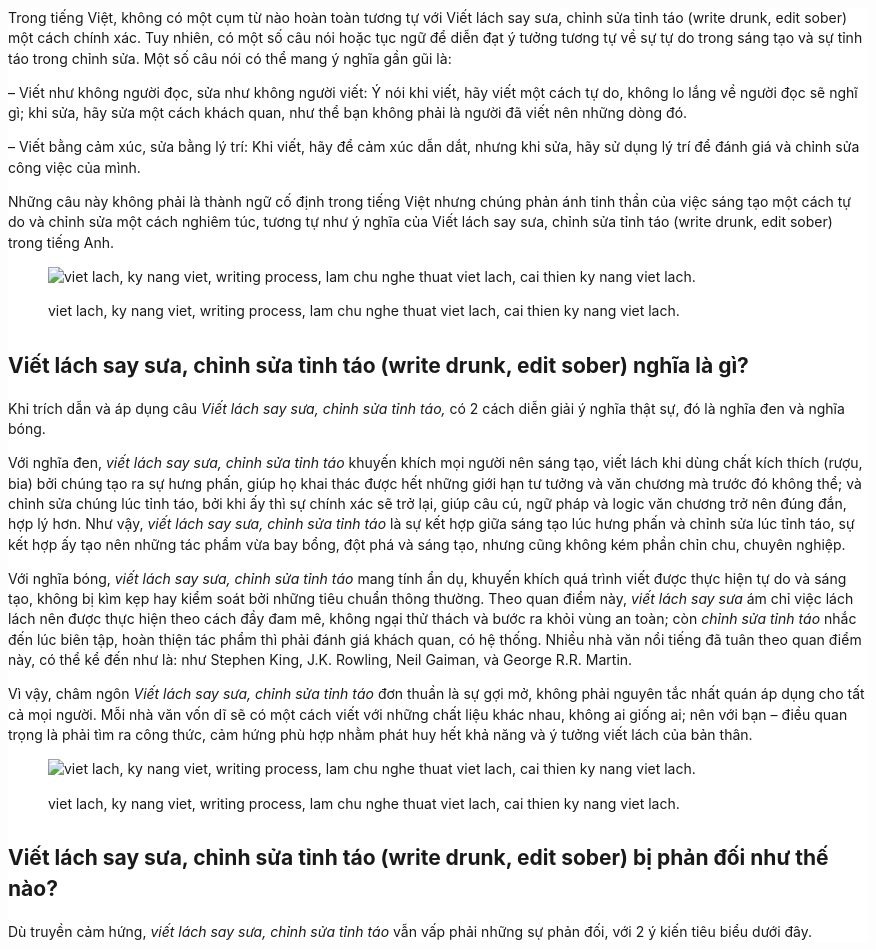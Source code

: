 Trong tiếng Việt, không có một cụm từ nào hoàn toàn tương tự với Viết lách say sưa, chỉnh sửa tỉnh táo (write drunk, edit sober) một cách chính xác. Tuy nhiên, có một số câu nói hoặc tục ngữ để diễn đạt ý tưởng tương tự về sự tự do trong sáng tạo và sự tỉnh táo trong chỉnh sửa. Một số câu nói có thể mang ý nghĩa gần gũi là:

– Viết như không người đọc, sửa như không người viết: Ý nói khi viết, hãy viết một cách tự do, không lo lắng về người đọc sẽ nghĩ gì; khi sửa, hãy sửa một cách khách quan, như thể bạn không phải là người đã viết nên những dòng đó.

– Viết bằng cảm xúc, sửa bằng lý trí: Khi viết, hãy để cảm xúc dẫn dắt, nhưng khi sửa, hãy sử dụng lý trí để đánh giá và chỉnh sửa công việc của mình.

Những câu này không phải là thành ngữ cố định trong tiếng Việt nhưng chúng phản ánh tinh thần của việc sáng tạo một cách tự do và chỉnh sửa một cách nghiêm túc, tương tự như ý nghĩa của Viết lách say sưa, chỉnh sửa tỉnh táo (write drunk, edit sober) trong tiếng Anh.

<figure><img src="https://banmaixanh.vercel.app/image/article/viet-lach-083.jpg" alt="viet lach, ky nang viet, writing process, lam chu nghe thuat viet lach, cai thien ky nang viet lach." title="viet lach, ky nang viet, writing process, lam chu nghe thuat viet lach, cai thien ky nang viet lach." height=100% width=100%><figcaption><p>viet lach, ky nang viet, writing process, lam chu nghe thuat viet lach, cai thien ky nang viet lach.</p></figcaption></figure>

## Viết lách say sưa, chỉnh sửa tỉnh táo (write drunk, edit sober) nghĩa là gì?

Khi trích dẫn và áp dụng câu _Viết lách say sưa, chỉnh sửa tỉnh táo,_ có 2 cách diễn giải ý nghĩa thật sự, đó là nghĩa đen và nghĩa bóng.

Với nghĩa đen, _viết lách say sưa, chỉnh sửa tỉnh táo_ khuyến khích mọi người nên sáng tạo, viết lách khi dùng chất kích thích (rượu, bia) bởi chúng tạo ra sự hưng phấn, giúp họ khai thác được hết những giới hạn tư tưởng và văn chương mà trước đó không thể; và chỉnh sửa chúng lúc tỉnh táo, bởi khi ấy thì sự chính xác sẽ trở lại, giúp câu cú, ngữ pháp và logic văn chương trở nên đúng đắn, hợp lý hơn. Như vậy, _viết lách say sưa, chỉnh sửa tỉnh táo_ là sự kết hợp giữa sáng tạo lúc hưng phấn và chỉnh sửa lúc tỉnh táo, sự kết hợp ấy tạo nên những tác phẩm vừa bay bổng, đột phá và sáng tạo, nhưng cũng không kém phần chỉn chu, chuyên nghiệp.

Với nghĩa bóng, _viết lách say sưa, chỉnh sửa tỉnh táo_ mang tính ẩn dụ, khuyến khích quá trình viết được thực hiện tự do và sáng tạo, không bị kìm kẹp hay kiểm soát bởi những tiêu chuẩn thông thường. Theo quan điểm này, _viết lách say sưa_ ám chỉ việc lách lách nên được thực hiện theo cách đầy đam mê, không ngại thử thách và bước ra khỏi vùng an toàn; còn _chỉnh sửa tỉnh táo_ nhắc đến lúc biên tập, hoàn thiện tác phẩm thì phải đánh giá khách quan, có hệ thống. Nhiều nhà văn nổi tiếng đã tuân theo quan điểm này, có thể kể đến như là: như Stephen King, J.K. Rowling, Neil Gaiman, và George R.R. Martin.

Vì vậy, châm ngôn _Viết lách say sưa, chỉnh sửa tỉnh táo_ đơn thuần là sự gợi mở, không phải nguyên tắc nhất quán áp dụng cho tất cả mọi người. Mỗi nhà văn vốn dĩ sẽ có một cách viết với những chất liệu khác nhau, không ai giống ai; nên với bạn – điều quan trọng là phải tìm ra công thức, cảm hứng phù hợp nhằm phát huy hết khả năng và ý tưởng viết lách của bản thân.

<figure><img src="https://banmaixanh.vercel.app/image/article/viet-lach-084.jpg" alt="viet lach, ky nang viet, writing process, lam chu nghe thuat viet lach, cai thien ky nang viet lach." title="viet lach, ky nang viet, writing process, lam chu nghe thuat viet lach, cai thien ky nang viet lach." height=100% width=100%><figcaption><p>viet lach, ky nang viet, writing process, lam chu nghe thuat viet lach, cai thien ky nang viet lach.</p></figcaption></figure>

## Viết lách say sưa, chỉnh sửa tỉnh táo (write drunk, edit sober) bị phản đối như thế nào?

Dù truyền cảm hứng, _viết lách say sưa, chỉnh sửa tỉnh táo_ vẫn vấp phải những sự phản đối, với 2 ý kiến tiêu biểu dưới đây.
